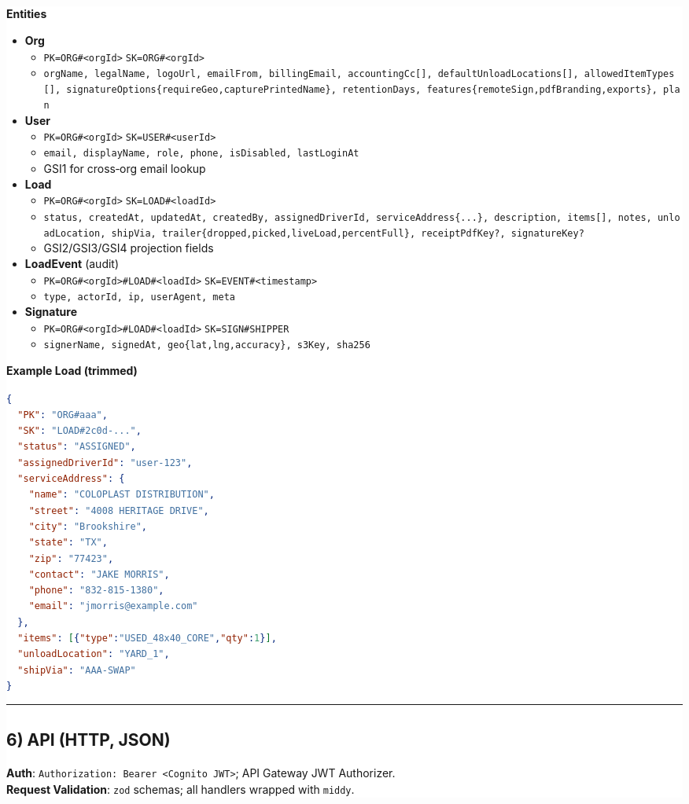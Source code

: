 **Entities**
- **Org**  
  - `PK=ORG#<orgId>` `SK=ORG#<orgId>`  
  - `orgName, legalName, logoUrl, emailFrom, billingEmail, accountingCc[], defaultUnloadLocations[], allowedItemTypes[], signatureOptions{requireGeo,capturePrintedName}, retentionDays, features{remoteSign,pdfBranding,exports}, plan`
- **User**  
  - `PK=ORG#<orgId>` `SK=USER#<userId>`  
  - `email, displayName, role, phone, isDisabled, lastLoginAt`  
  - GSI1 for cross‑org email lookup
- **Load**  
  - `PK=ORG#<orgId>` `SK=LOAD#<loadId>`  
  - `status, createdAt, updatedAt, createdBy, assignedDriverId, serviceAddress{...}, description, items[], notes, unloadLocation, shipVia, trailer{dropped,picked,liveLoad,percentFull}, receiptPdfKey?, signatureKey?`  
  - GSI2/GSI3/GSI4 projection fields
- **LoadEvent** (audit)  
  - `PK=ORG#<orgId>#LOAD#<loadId>` `SK=EVENT#<timestamp>`  
  - `type, actorId, ip, userAgent, meta`
- **Signature**  
  - `PK=ORG#<orgId>#LOAD#<loadId>` `SK=SIGN#SHIPPER`  
  - `signerName, signedAt, geo{lat,lng,accuracy}, s3Key, sha256`

**Example Load (trimmed)**
```json
{
  "PK": "ORG#aaa",
  "SK": "LOAD#2c0d-...",
  "status": "ASSIGNED",
  "assignedDriverId": "user-123",
  "serviceAddress": {
    "name": "COLOPLAST DISTRIBUTION",
    "street": "4008 HERITAGE DRIVE",
    "city": "Brookshire",
    "state": "TX",
    "zip": "77423",
    "contact": "JAKE MORRIS",
    "phone": "832-815-1380",
    "email": "jmorris@example.com"
  },
  "items": [{"type":"USED_48x40_CORE","qty":1}],
  "unloadLocation": "YARD_1",
  "shipVia": "AAA-SWAP"
}
```

---

## 6) API (HTTP, JSON)

**Auth**: `Authorization: Bearer <Cognito JWT>`; API Gateway JWT Authorizer.  
**Request Validation**: `zod` schemas; all handlers wrapped with `middy`.
